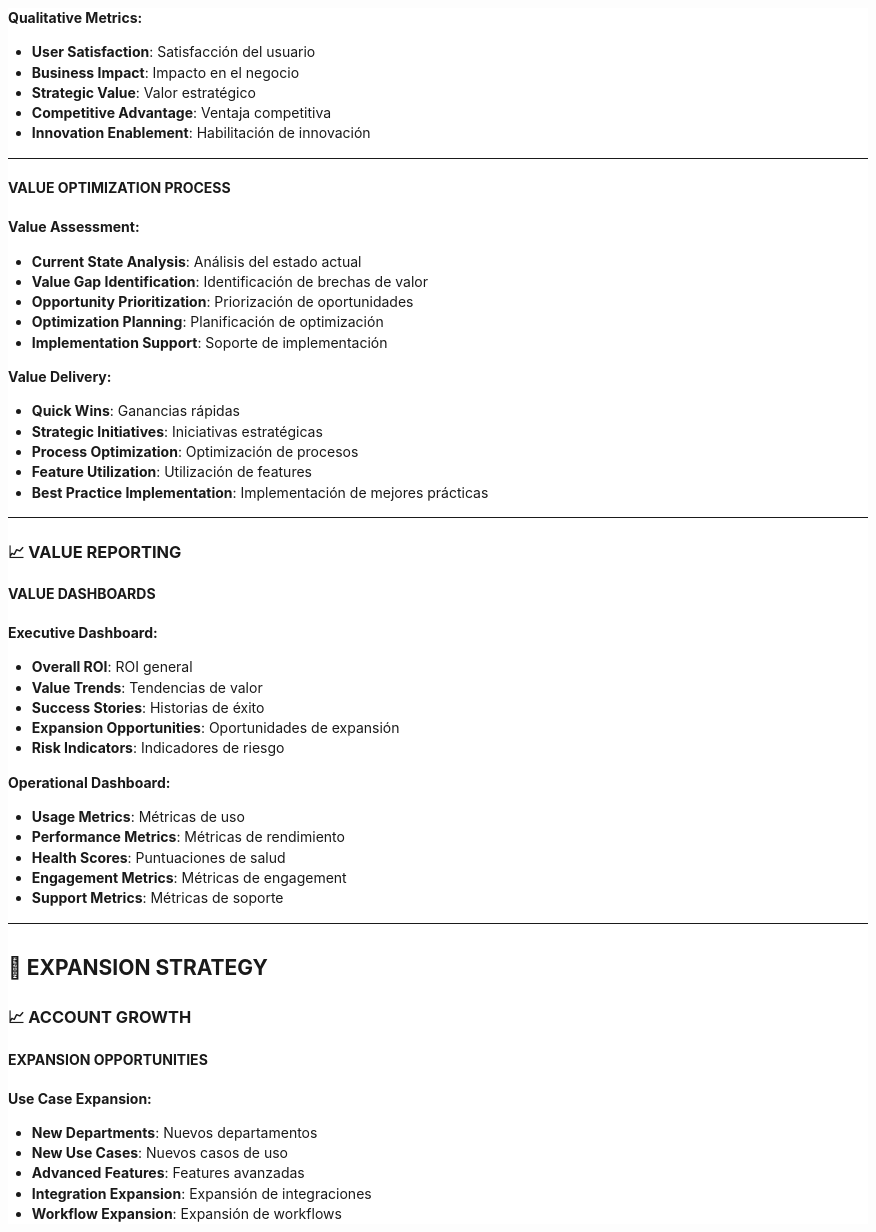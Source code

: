 **Qualitative Metrics:**
- **User Satisfaction**: Satisfacción del usuario
- **Business Impact**: Impacto en el negocio
- **Strategic Value**: Valor estratégico
- **Competitive Advantage**: Ventaja competitiva
- **Innovation Enablement**: Habilitación de innovación

---

#### **VALUE OPTIMIZATION PROCESS**
**Value Assessment:**
- **Current State Analysis**: Análisis del estado actual
- **Value Gap Identification**: Identificación de brechas de valor
- **Opportunity Prioritization**: Priorización de oportunidades
- **Optimization Planning**: Planificación de optimización
- **Implementation Support**: Soporte de implementación

**Value Delivery:**
- **Quick Wins**: Ganancias rápidas
- **Strategic Initiatives**: Iniciativas estratégicas
- **Process Optimization**: Optimización de procesos
- **Feature Utilization**: Utilización de features
- **Best Practice Implementation**: Implementación de mejores prácticas

---

### **📈 VALUE REPORTING**

#### **VALUE DASHBOARDS**
**Executive Dashboard:**
- **Overall ROI**: ROI general
- **Value Trends**: Tendencias de valor
- **Success Stories**: Historias de éxito
- **Expansion Opportunities**: Oportunidades de expansión
- **Risk Indicators**: Indicadores de riesgo

**Operational Dashboard:**
- **Usage Metrics**: Métricas de uso
- **Performance Metrics**: Métricas de rendimiento
- **Health Scores**: Puntuaciones de salud
- **Engagement Metrics**: Métricas de engagement
- **Support Metrics**: Métricas de soporte

---

## 🎯 **EXPANSION STRATEGY**

### **📈 ACCOUNT GROWTH**

#### **EXPANSION OPPORTUNITIES**
**Use Case Expansion:**
- **New Departments**: Nuevos departamentos
- **New Use Cases**: Nuevos casos de uso
- **Advanced Features**: Features avanzadas
- **Integration Expansion**: Expansión de integraciones
- **Workflow Expansion**: Expansión de workflows
